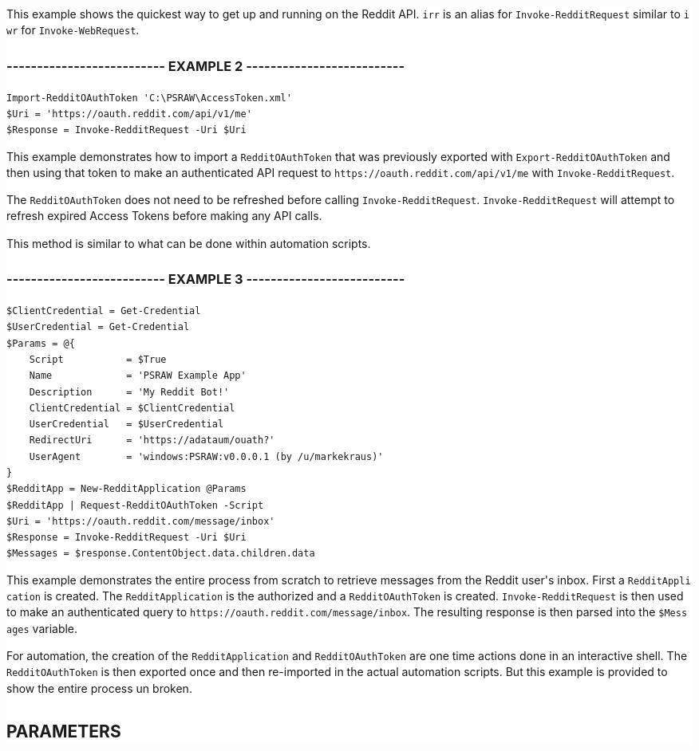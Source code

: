 This example shows the quickest way to get up and running on the Reddit API. `irr` is an alias for `Invoke-RedditRequest` similar to `iwr` for `Invoke-WebRequest`.

### -------------------------- EXAMPLE 2 --------------------------
```
Import-RedditOAuthToken 'C:\PSRAW\AccessToken.xml'
$Uri = 'https://oauth.reddit.com/api/v1/me'
$Response = Invoke-RedditRequest -Uri $Uri
```

This example demonstrates how to import a `RedditOAuthToken` that was previously exported with `Export-RedditOAuthToken` and then using that token to make an authenticated API request to `https://oauth.reddit.com/api/v1/me` with `Invoke-RedditRequest`.

The `RedditOAuthToken` does not need to be refreshed before calling `Invoke-RedditRequest`. `Invoke-RedditRequest` will attempt to refresh expired Access Tokens before making any API calls.

This method is similar to what can be done within automation scripts.

### -------------------------- EXAMPLE 3 --------------------------
```
$ClientCredential = Get-Credential
$UserCredential = Get-Credential
$Params = @{
    Script           = $True
    Name             = 'PSRAW Example App'
    Description      = 'My Reddit Bot!'
    ClientCredential = $ClientCredential
    UserCredential   = $UserCredential
    RedirectUri      = 'https://adataum/ouath?'
    UserAgent        = 'windows:PSRAW:v0.0.0.1 (by /u/markekraus)'
}
$RedditApp = New-RedditApplication @Params
$RedditApp | Request-RedditOAuthToken -Script
$Uri = 'https://oauth.reddit.com/message/inbox'
$Response = Invoke-RedditRequest -Uri $Uri
$Messages = $response.ContentObject.data.children.data
```

This example demonstrates the entire process from scratch to retrieve messages from the Reddit user's inbox. First a `RedditApplication` is created. The `RedditApplication` is the authorized and a `RedditOAuthToken` is created. `Invoke-RedditRequest` is then used to make an authenticated query to `https://oauth.reddit.com/message/inbox`. The resulting response is then parsed into the `$Messages` variable.

For automation, the creation of the `RedditApplication` and `RedditOAuthToken` are one time actions done in an interactive shell. The `RedditOAuthToken` is then exported once and then re-imported in the actual automation scripts. But this example is provided to show the entire process un broken.

## PARAMETERS
